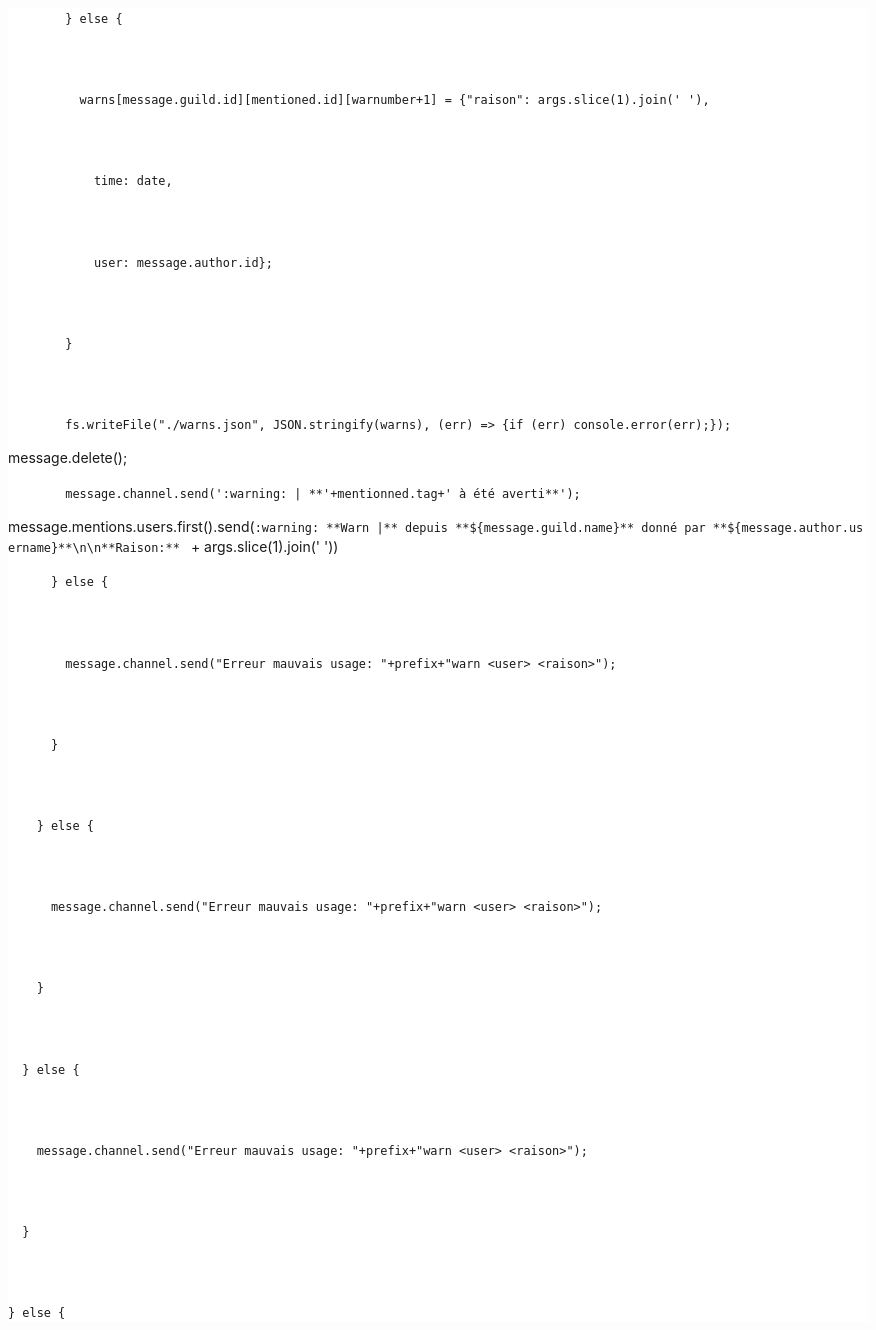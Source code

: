 

            } else {



              warns[message.guild.id][mentioned.id][warnumber+1] = {"raison": args.slice(1).join(' '),



                time: date,



                user: message.author.id};



            }



            fs.writeFile("./warns.json", JSON.stringify(warns), (err) => {if (err) console.error(err);});



message.delete();



            message.channel.send(':warning: | **'+mentionned.tag+' à été averti**');



message.mentions.users.first().send(`:warning: **Warn |** depuis **${message.guild.name}** donné par **${message.author.username}**\n\n**Raison:** ` + args.slice(1).join(' '))



          } else {



            message.channel.send("Erreur mauvais usage: "+prefix+"warn <user> <raison>");



          }



        } else {



          message.channel.send("Erreur mauvais usage: "+prefix+"warn <user> <raison>");



        }



      } else {



        message.channel.send("Erreur mauvais usage: "+prefix+"warn <user> <raison>");



      }



    } else {

